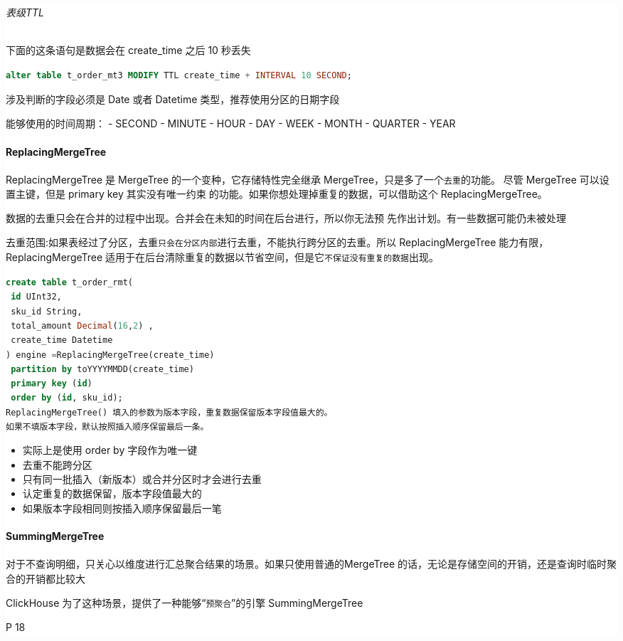 ###### 表级TTL

下面的这条语句是数据会在 create_time 之后 10 秒丢失

```sql
alter table t_order_mt3 MODIFY TTL create_time + INTERVAL 10 SECOND;
```

涉及判断的字段必须是 Date 或者 Datetime 类型，推荐使用分区的日期字段

能够使用的时间周期： - SECOND - MINUTE - HOUR - DAY - WEEK - MONTH - QUARTER - YEAR

#### ReplacingMergeTree

ReplacingMergeTree 是 MergeTree 的一个变种，它存储特性完全继承 MergeTree，只是多了一个`去重`的功能。 尽管 MergeTree 可以设置主键，但是 primary key 其实没有唯一约束 的功能。如果你想处理掉重复的数据，可以借助这个 ReplacingMergeTree。

数据的去重只会在合并的过程中出现。合并会在未知的时间在后台进行，所以你无法预 先作出计划。有一些数据可能仍未被处理

去重范围:如果表经过了分区，去重`只会在分区内部`进行去重，不能执行跨分区的去重。所以 ReplacingMergeTree 能力有限， ReplacingMergeTree 适用于在后台清除重复的数据以节省空间，但是它`不保证没有重复的数据`出现。

```sql
create table t_order_rmt(
 id UInt32,
 sku_id String,
 total_amount Decimal(16,2) ,
 create_time Datetime
) engine =ReplacingMergeTree(create_time)
 partition by toYYYYMMDD(create_time)
 primary key (id)
 order by (id, sku_id);
ReplacingMergeTree() 填入的参数为版本字段，重复数据保留版本字段值最大的。
如果不填版本字段，默认按照插入顺序保留最后一条。
```

- 实际上是使用 order by 字段作为唯一键 
-  去重不能跨分区 
-  只有同一批插入（新版本）或合并分区时才会进行去重 
-  认定重复的数据保留，版本字段值最大的 
-  如果版本字段相同则按插入顺序保留最后一笔

#### SummingMergeTree

对于不查询明细，只关心以维度进行汇总聚合结果的场景。如果只使用普通的MergeTree 的话，无论是存储空间的开销，还是查询时临时聚合的开销都比较大

ClickHouse 为了这种场景，提供了一种能够“`预聚合`”的引擎 SummingMergeTree



P 18





















